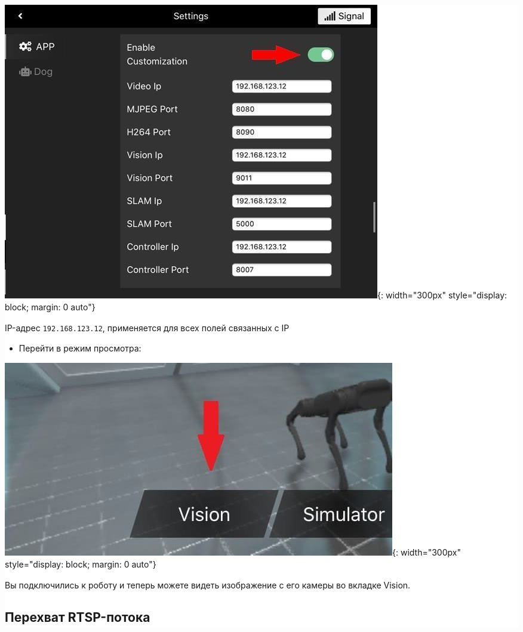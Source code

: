 ![](/assets/images/go1_app_2.jpg){: width="300px" style="display: block; margin: 0 auto"}

IP-адрес `192.168.123.12`, применяется для всех полей связанных с IP

- Перейти в режим просмотра:

![](/assets/images/A1_vision.png){: width="300px" style="display: block; margin: 0 auto"}

Вы подключились к роботу и теперь можете видеть изображение с его камеры во вкладке Vision.


##  Перехват RTSP-потока
